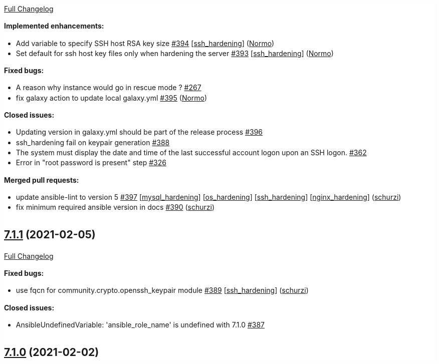 [Full Changelog](https://github.com/dev-sec/ansible-collection-hardening/compare/7.1.1...7.2.0)

**Implemented enhancements:**

- Add variable to specify SSH host RSA key size [#394](https://github.com/dev-sec/ansible-collection-hardening/pull/394) \[[ssh_hardening](https://github.com/dev-sec/ansible-collection-hardening/labels/ssh_hardening)\] ([Normo](https://github.com/Normo))
- Set default for ssh host key files only when hardening the server [#393](https://github.com/dev-sec/ansible-collection-hardening/pull/393) \[[ssh_hardening](https://github.com/dev-sec/ansible-collection-hardening/labels/ssh_hardening)\] ([Normo](https://github.com/Normo))

**Fixed bugs:**

- A reason why instance would go in rescue mode ?  [#267](https://github.com/dev-sec/ansible-collection-hardening/issues/267)
- fix galaxy action to update local galaxy.yml [#395](https://github.com/dev-sec/ansible-collection-hardening/pull/395) ([Normo](https://github.com/Normo))

**Closed issues:**

- Updating version in galaxy.yml should be part of the release process [#396](https://github.com/dev-sec/ansible-collection-hardening/issues/396)
- ssh_hardening fail on keypair generation  [#388](https://github.com/dev-sec/ansible-collection-hardening/issues/388)
- The system must display the date and time of the last successful account logon upon an SSH logon. [#362](https://github.com/dev-sec/ansible-collection-hardening/issues/362)
- Error in "root password is present" step [#326](https://github.com/dev-sec/ansible-collection-hardening/issues/326)

**Merged pull requests:**

- update ansible-lint to version 5 [#397](https://github.com/dev-sec/ansible-collection-hardening/pull/397) \[[mysql_hardening](https://github.com/dev-sec/ansible-collection-hardening/labels/mysql_hardening)\] \[[os_hardening](https://github.com/dev-sec/ansible-collection-hardening/labels/os_hardening)\] \[[ssh_hardening](https://github.com/dev-sec/ansible-collection-hardening/labels/ssh_hardening)\] \[[nginx_hardening](https://github.com/dev-sec/ansible-collection-hardening/labels/nginx_hardening)\] ([schurzi](https://github.com/schurzi))
- fix minimum required ansible version in docs [#390](https://github.com/dev-sec/ansible-collection-hardening/pull/390) ([schurzi](https://github.com/schurzi))

## [7.1.1](https://github.com/dev-sec/ansible-collection-hardening/tree/7.1.1) (2021-02-05)

[Full Changelog](https://github.com/dev-sec/ansible-collection-hardening/compare/7.1.0...7.1.1)

**Fixed bugs:**

- use fqcn for community.crypto.openssh_keypair module [#389](https://github.com/dev-sec/ansible-collection-hardening/pull/389) \[[ssh_hardening](https://github.com/dev-sec/ansible-collection-hardening/labels/ssh_hardening)\] ([schurzi](https://github.com/schurzi))

**Closed issues:**

- AnsibleUndefinedVariable: 'ansible_role_name' is undefined with 7.1.0 [#387](https://github.com/dev-sec/ansible-collection-hardening/issues/387)

## [7.1.0](https://github.com/dev-sec/ansible-collection-hardening/tree/7.1.0) (2021-02-02)
